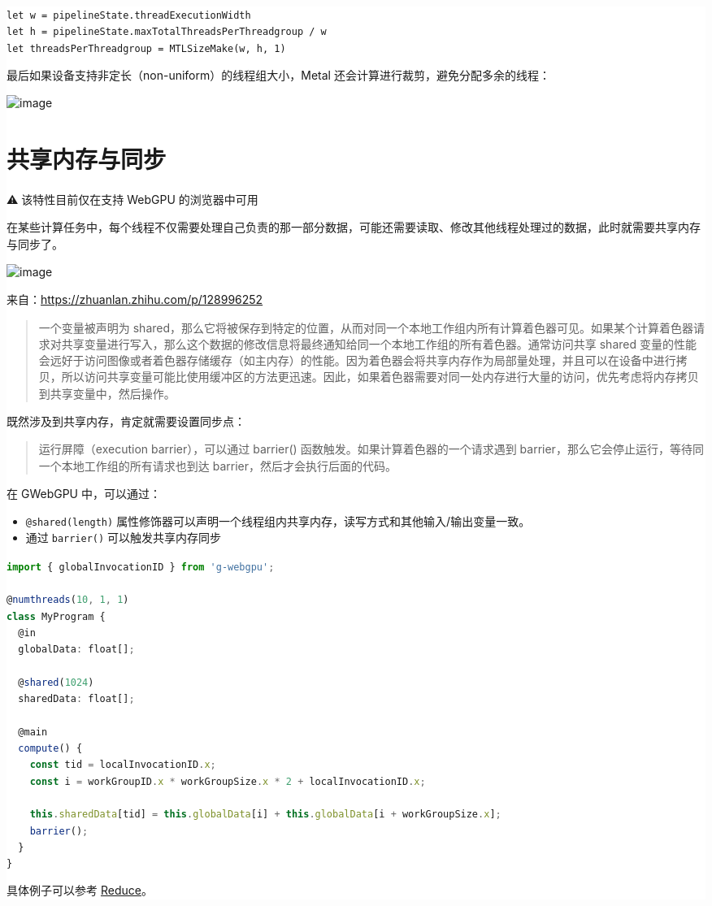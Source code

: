 ```
let w = pipelineState.threadExecutionWidth
let h = pipelineState.maxTotalThreadsPerThreadgroup / w
let threadsPerThreadgroup = MTLSizeMake(w, h, 1)
```

最后如果设备支持非定长（non-uniform）的线程组大小，Metal 还会计算进行裁剪，避免分配多余的线程：

![image](https://docs-assets.developer.apple.com/published/60fff83501/c8d2ae2f-3bb7-4621-8c1e-6d5e2143d424.png)

# 共享内存与同步

⚠️ 该特性目前仅在支持 WebGPU 的浏览器中可用

在某些计算任务中，每个线程不仅需要处理自己负责的那一部分数据，可能还需要读取、修改其他线程处理过的数据，此时就需要共享内存与同步了。

![image](https://user-images.githubusercontent.com/3608471/83833646-018c0600-a71f-11ea-92d9-f354bfa19345.png)

来自：https://zhuanlan.zhihu.com/p/128996252

> 一个变量被声明为 shared，那么它将被保存到特定的位置，从而对同一个本地工作组内所有计算着色器可见。如果某个计算着色器请求对共享变量进行写入，那么这个数据的修改信息将最终通知给同一个本地工作组的所有着色器。通常访问共享 shared 变量的性能会远好于访问图像或者着色器存储缓存（如主内存）的性能。因为着色器会将共享内存作为局部量处理，并且可以在设备中进行拷贝，所以访问共享变量可能比使用缓冲区的方法更迅速。因此，如果着色器需要对同一处内存进行大量的访问，优先考虑将内存拷贝到共享变量中，然后操作。

既然涉及到共享内存，肯定就需要设置同步点：

> 运行屏障（execution barrier），可以通过 barrier() 函数触发。如果计算着色器的一个请求遇到 barrier，那么它会停止运行，等待同一个本地工作组的所有请求也到达 barrier，然后才会执行后面的代码。

在 GWebGPU 中，可以通过：

-   `@shared(length)` 属性修饰器可以声明一个线程组内共享内存，读写方式和其他输入/输出变量一致。
-   通过 `barrier()` 可以触发共享内存同步

```typescript
import { globalInvocationID } from 'g-webgpu';

@numthreads(10, 1, 1)
class MyProgram {
  @in
  globalData: float[];

  @shared(1024)
  sharedData: float[];

  @main
  compute() {
    const tid = localInvocationID.x;
    const i = workGroupID.x * workGroupSize.x * 2 + localInvocationID.x;

    this.sharedData[tid] = this.globalData[i] + this.globalData[i + workGroupSize.x];
    barrier();
  }
}
```

具体例子可以参考 [Reduce]()。
